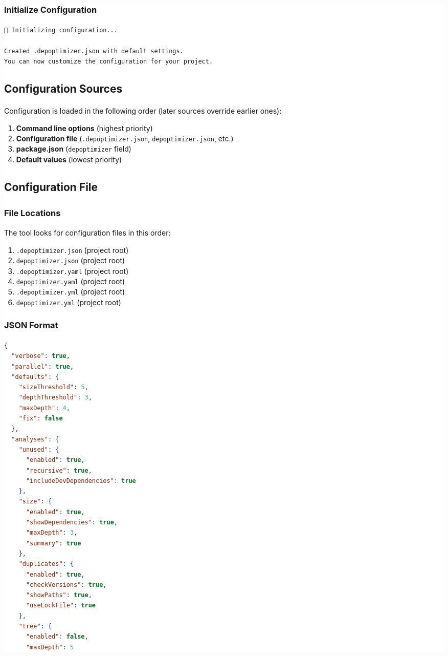 ### Initialize Configuration

```
📝 Initializing configuration...

Created .depoptimizer.json with default settings.
You can now customize the configuration for your project.
```

## Configuration Sources

Configuration is loaded in the following order (later sources override earlier ones):

1. **Command line options** (highest priority)
2. **Configuration file** (`.depoptimizer.json`, `depoptimizer.json`, etc.)
3. **package.json** (`depoptimizer` field)
4. **Default values** (lowest priority)

## Configuration File

### File Locations

The tool looks for configuration files in this order:

1. `.depoptimizer.json` (project root)
2. `depoptimizer.json` (project root)
3. `.depoptimizer.yaml` (project root)
4. `depoptimizer.yaml` (project root)
5. `.depoptimizer.yml` (project root)
6. `depoptimizer.yml` (project root)

### JSON Format

```json
{
  "verbose": true,
  "parallel": true,
  "defaults": {
    "sizeThreshold": 5,
    "depthThreshold": 3,
    "maxDepth": 4,
    "fix": false
  },
  "analyses": {
    "unused": {
      "enabled": true,
      "recursive": true,
      "includeDevDependencies": true
    },
    "size": {
      "enabled": true,
      "showDependencies": true,
      "maxDepth": 3,
      "summary": true
    },
    "duplicates": {
      "enabled": true,
      "checkVersions": true,
      "showPaths": true,
      "useLockFile": true
    },
    "tree": {
      "enabled": false,
      "maxDepth": 5
```